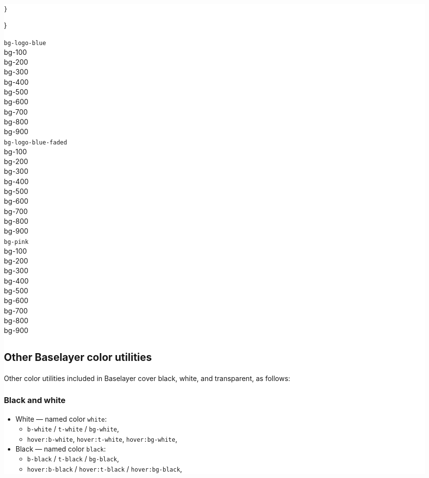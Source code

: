     }
  }
</style>

<div class="mt-2 mb-3 flex flex-center flex-wrap">
  <div style="width: max(140px, 210px)">
    <div class="p-1 t-center"><code class="t-small">bg-logo-blue</code></div>
    <div class="p-1 t-black t-small bg-logo-blue bg-100">bg-100</div>
    <div class="p-1 t-black t-small bg-logo-blue bg-200">bg-200</div>
    <div class="p-1 t-black t-small bg-logo-blue bg-300">bg-300</div>
    <div class="p-1 t-black t-small bg-logo-blue bg-400">bg-400</div>
    <div class="p-1 t-white t-small bg-logo-blue bg-500">bg-500</div>
    <div class="p-1 t-white t-small bg-logo-blue bg-600">bg-600</div>
    <div class="p-1 t-white t-small bg-logo-blue bg-700">bg-700</div>
    <div class="p-1 t-white t-small bg-logo-blue bg-800">bg-800</div>
    <div class="p-1 t-white t-small bg-logo-blue bg-900">bg-900</div>
  </div>
  <div style="width: max(140px, 210px)">
    <div class="p-1 t-center"><code class="t-small">bg-logo-blue-faded</code></div>
    <div class="p-1 t-black t-small bg-logo-blue-faded bg-100">bg-100</div>
    <div class="p-1 t-black t-small bg-logo-blue-faded bg-200">bg-200</div>
    <div class="p-1 t-black t-small bg-logo-blue-faded bg-300">bg-300</div>
    <div class="p-1 t-black t-small bg-logo-blue-faded bg-400">bg-400</div>
    <div class="p-1 t-white t-small bg-logo-blue-faded bg-500">bg-500</div>
    <div class="p-1 t-white t-small bg-logo-blue-faded bg-600">bg-600</div>
    <div class="p-1 t-white t-small bg-logo-blue-faded bg-700">bg-700</div>
    <div class="p-1 t-white t-small bg-logo-blue-faded bg-800">bg-800</div>
    <div class="p-1 t-white t-small bg-logo-blue-faded bg-900">bg-900</div>
  </div>
  <div style="width: max(140px, 210px)">
    <div class="p-1 t-center"><code class="t-small">bg-pink</code></div>
    <div class="p-1 t-black t-small bg-pink bg-100">bg-100</div>
    <div class="p-1 t-black t-small bg-pink bg-200">bg-200</div>
    <div class="p-1 t-black t-small bg-pink bg-300">bg-300</div>
    <div class="p-1 t-black t-small bg-pink bg-400">bg-400</div>
    <div class="p-1 t-white t-small bg-pink bg-500">bg-500</div>
    <div class="p-1 t-white t-small bg-pink bg-600">bg-600</div>
    <div class="p-1 t-white t-small bg-pink bg-700">bg-700</div>
    <div class="p-1 t-white t-small bg-pink bg-800">bg-800</div>
    <div class="p-1 t-white t-small bg-pink bg-900">bg-900</div>
  </div>
</div>

## Other Baselayer color utilities

Other color utilities included in Baselayer cover black, white, and transparent, as follows:

### Black and white

* White — named color `white`:
    * `b-white` / `t-white` / `bg-white`,
    * `hover:b-white`, `hover:t-white`, `hover:bg-white`,
* Black — named color `black`:
    * `b-black` / `t-black` / `bg-black`,
    * `hover:b-black` / `hover:t-black` / `hover:bg-black`,
